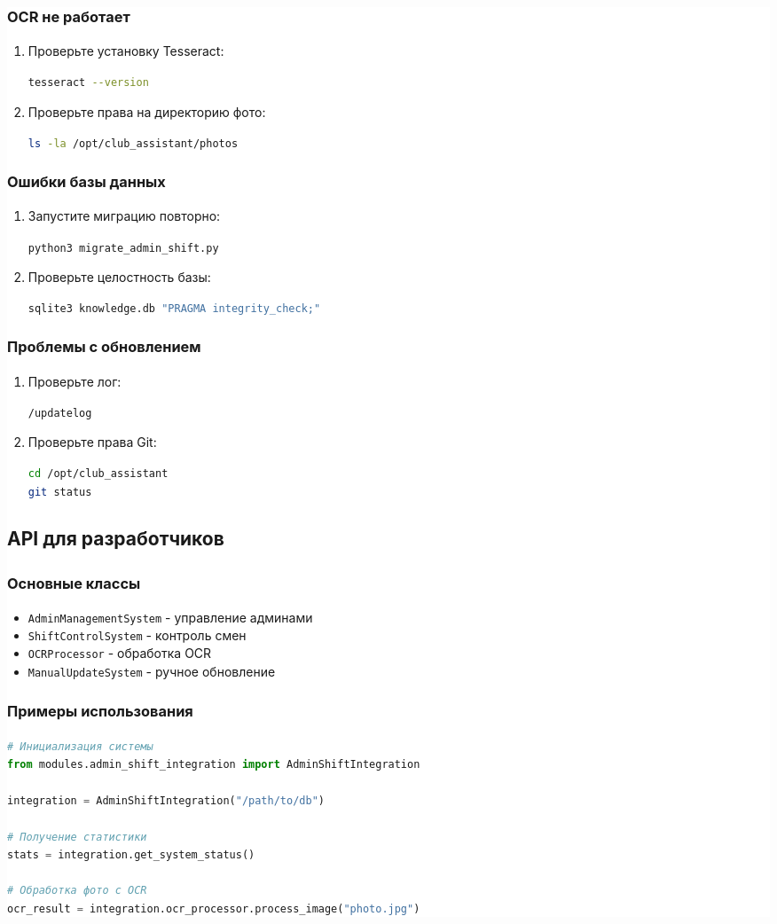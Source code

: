 ### OCR не работает

1. Проверьте установку Tesseract:
   ```bash
   tesseract --version
   ```

2. Проверьте права на директорию фото:
   ```bash
   ls -la /opt/club_assistant/photos
   ```

### Ошибки базы данных

1. Запустите миграцию повторно:
   ```bash
   python3 migrate_admin_shift.py
   ```

2. Проверьте целостность базы:
   ```bash
   sqlite3 knowledge.db "PRAGMA integrity_check;"
   ```

### Проблемы с обновлением

1. Проверьте лог:
   ```
   /updatelog
   ```

2. Проверьте права Git:
   ```bash
   cd /opt/club_assistant
   git status
   ```

## API для разработчиков

### Основные классы

- `AdminManagementSystem` - управление админами
- `ShiftControlSystem` - контроль смен
- `OCRProcessor` - обработка OCR
- `ManualUpdateSystem` - ручное обновление

### Примеры использования

```python
# Инициализация системы
from modules.admin_shift_integration import AdminShiftIntegration

integration = AdminShiftIntegration("/path/to/db")

# Получение статистики
stats = integration.get_system_status()

# Обработка фото с OCR
ocr_result = integration.ocr_processor.process_image("photo.jpg")
```
